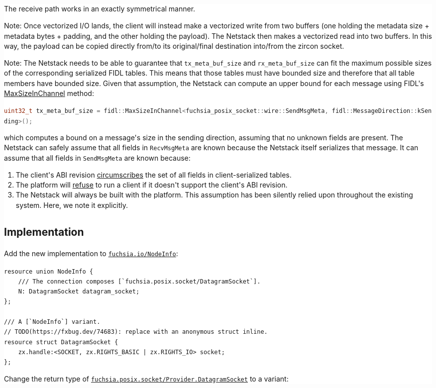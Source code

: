 The receive path works in an exactly symmetrical manner.

Note: Once vectorized I/O lands, the client will instead make a vectorized write
from two buffers (one holding the metadata size + metadata bytes + padding, and
the other holding the payload). The Netstack then makes a vectorized read into
two buffers. In this way, the payload can be copied directly from/to its
original/final destination into/from the zircon socket.

Note: The Netstack needs to be able to guarantee that `tx_meta_buf_size` and
`rx_meta_buf_size` can fit the maximum possible sizes of the corresponding
serialized FIDL tables. This means that those tables must have bounded size and
therefore that all table members have bounded size. Given that assumption,
the Netstack can compute an upper bound for each message using FIDL's
[MaxSizeInChannel][max-size-in-channel]
method:

```cpp
uint32_t tx_meta_buf_size = fidl::MaxSizeInChannel<fuchsia_posix_socket::wire::SendMsgMeta, fidl::MessageDirection::kSending>();
```

which computes a bound on a message's size in the sending direction, assuming
that no unknown fields are present. The Netstack can safely assume that all
fields in `RecvMsgMeta` are known because the Netstack itself serializes that
message. It can assume that all fields in `SendMsgMeta` are known because:

1. The client's ABI revision [circumscribes][abi-revision] the set of all fields
   in client-serialized tables.
1. The platform will [refuse][package-abi-revision] to run a client if it
   doesn't support the client's ABI revision.
1. The Netstack will always be built with the platform. This assumption has
   been silently relied upon throughout the existing system. Here, we note it
   explicitly.

## Implementation

Add the new implementation to [`fuchsia.io/NodeInfo`][fuchsia-io-NodeInfo]:

```fidl
resource union NodeInfo {
    /// The connection composes [`fuchsia.posix.socket/DatagramSocket`].
    N: DatagramSocket datagram_socket;
};

/// A [`NodeInfo`] variant.
// TODO(https://fxbug.dev/74683): replace with an anonymous struct inline.
resource struct DatagramSocket {
    zx.handle:<SOCKET, zx.RIGHTS_BASIC | zx.RIGHTS_IO> socket;
};
```

Change the return type of
[`fuchsia.posix.socket/Provider.DatagramSocket`][fsocket-provider-dgram-sock]
to a variant:


[fsocket]: https://cs.opensource.google/fuchsia/fuchsia/+/main:sdk/fidl/fuchsia.posix.socket/socket.fidl;l=292-295;drc=0661adfd75b2c6c49b7cdb2c4edba7507c1e12ea
[fsocket-provider-dgram-sock]: https://cs.opensource.google/fuchsia/fuchsia/+/main:sdk/fidl/fuchsia.posix.socket/socket.fidl;l=575;drc=0661adfd75b2c6c49b7cdb2c4edba7507c1e12ea
[fuchsia-io-NodeInfo]: https://cs.opensource.google/fuchsia/fuchsia/+/main:sdk/fidl/fuchsia.io/io.fidl;l=15;drc=0661adfd75b2c6c49b7cdb2c4edba7507c1e12ea
[max-size-in-channel]: https://cs.opensource.google/fuchsia/fuchsia/+/main:sdk/lib/fidl/cpp/wire/include/lib/fidl/cpp/wire/sync_call.h;l=30;drc=c58104675245f8b9ab9eec0101673a4730c63443
[fidl-at-rest]: 0120_standalone_use_of_fidl_wire_format.md
[abi-revision]: 0002_platform_versioning.md#fidl
[package-abi-revision]: 0135_package_abi_revision.md#design